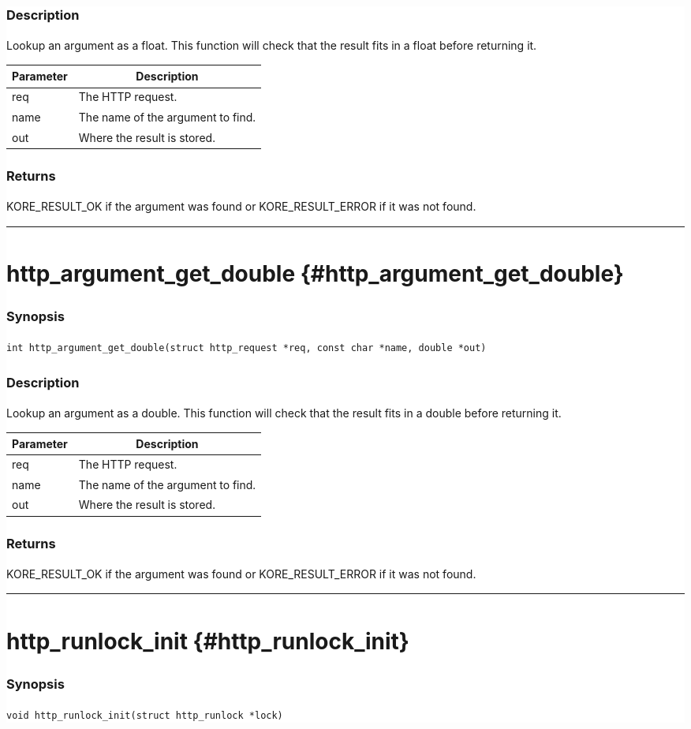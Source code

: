 ### Description

Lookup an argument as a float. This function will check that the result fits in a float before returning it.

| Parameter | Description |
| --- | --- |
| req | The HTTP request. |
| name | The name of the argument to find. |
| out | Where the result is stored. |

### Returns

KORE\_RESULT\_OK if the argument was found or KORE\_RESULT\_ERROR if it was not found.

---

# http\_argument\_get\_double {#http_argument_get_double}

### Synopsis

```
int http_argument_get_double(struct http_request *req, const char *name, double *out)
```

### Description

Lookup an argument as a double. This function will check that the result fits in a double before returning it.

| Parameter | Description |
| --- | --- |
| req | The HTTP request. |
| name | The name of the argument to find. |
| out | Where the result is stored. |

### Returns

KORE\_RESULT\_OK if the argument was found or KORE\_RESULT\_ERROR if it was not found.

---

# http\_runlock\_init {#http_runlock_init}

### Synopsis

```
void http_runlock_init(struct http_runlock *lock)
```
